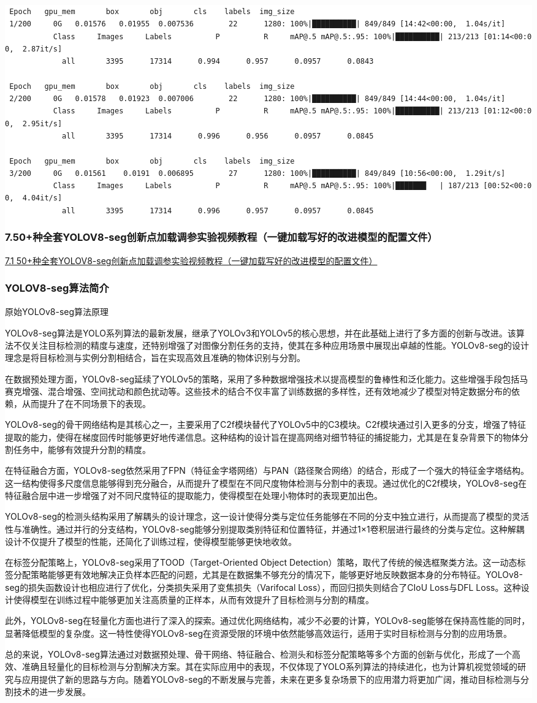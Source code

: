 
     Epoch   gpu_mem       box       obj       cls    labels  img_size
     1/200     0G   0.01576   0.01955  0.007536        22      1280: 100%|██████████| 849/849 [14:42<00:00,  1.04s/it]
               Class     Images     Labels          P          R     mAP@.5 mAP@.5:.95: 100%|██████████| 213/213 [01:14<00:00,  2.87it/s]
                 all       3395      17314      0.994      0.957      0.0957      0.0843

     Epoch   gpu_mem       box       obj       cls    labels  img_size
     2/200     0G   0.01578   0.01923  0.007006        22      1280: 100%|██████████| 849/849 [14:44<00:00,  1.04s/it]
               Class     Images     Labels          P          R     mAP@.5 mAP@.5:.95: 100%|██████████| 213/213 [01:12<00:00,  2.95it/s]
                 all       3395      17314      0.996      0.956      0.0957      0.0845

     Epoch   gpu_mem       box       obj       cls    labels  img_size
     3/200     0G   0.01561    0.0191  0.006895        27      1280: 100%|██████████| 849/849 [10:56<00:00,  1.29it/s]
               Class     Images     Labels          P          R     mAP@.5 mAP@.5:.95: 100%|███████   | 187/213 [00:52<00:00,  4.04it/s]
                 all       3395      17314      0.996      0.957      0.0957      0.0845




### 7.50+种全套YOLOV8-seg创新点加载调参实验视频教程（一键加载写好的改进模型的配置文件）

[7.1 50+种全套YOLOV8-seg创新点加载调参实验视频教程（一键加载写好的改进模型的配置文件）](https://www.bilibili.com/video/BV1Hw4VePEXv/?vd_source=bc9aec86d164b67a7004b996143742dc)

### YOLOV8-seg算法简介

原始YOLOv8-seg算法原理

YOLOv8-seg算法是YOLO系列算法的最新发展，继承了YOLOv3和YOLOv5的核心思想，并在此基础上进行了多方面的创新与改进。该算法不仅关注目标检测的精度与速度，还特别增强了对图像分割任务的支持，使其在多种应用场景中展现出卓越的性能。YOLOv8-seg的设计理念是将目标检测与实例分割相结合，旨在实现高效且准确的物体识别与分割。

在数据预处理方面，YOLOv8-seg延续了YOLOv5的策略，采用了多种数据增强技术以提高模型的鲁棒性和泛化能力。这些增强手段包括马赛克增强、混合增强、空间扰动和颜色扰动等。这些技术的结合不仅丰富了训练数据的多样性，还有效地减少了模型对特定数据分布的依赖，从而提升了在不同场景下的表现。

YOLOv8-seg的骨干网络结构是其核心之一，主要采用了C2f模块替代了YOLOv5中的C3模块。C2f模块通过引入更多的分支，增强了特征提取的能力，使得在梯度回传时能够更好地传递信息。这种结构的设计旨在提高网络对细节特征的捕捉能力，尤其是在复杂背景下的物体分割任务中，能够有效提升分割的精度。

在特征融合方面，YOLOv8-seg依然采用了FPN（特征金字塔网络）与PAN（路径聚合网络）的结合，形成了一个强大的特征金字塔结构。这一结构使得多尺度信息能够得到充分融合，从而提升了模型在不同尺度物体检测与分割中的表现。通过优化的C2f模块，YOLOv8-seg在特征融合层中进一步增强了对不同尺度特征的提取能力，使得模型在处理小物体时的表现更加出色。

YOLOv8-seg的检测头结构采用了解耦头的设计理念，这一设计使得分类与定位任务能够在不同的分支中独立进行，从而提高了模型的灵活性与准确性。通过并行的分支结构，YOLOv8-seg能够分别提取类别特征和位置特征，并通过1×1卷积层进行最终的分类与定位。这种解耦设计不仅提升了模型的性能，还简化了训练过程，使得模型能够更快地收敛。

在标签分配策略上，YOLOv8-seg采用了TOOD（Target-Oriented Object Detection）策略，取代了传统的候选框聚类方法。这一动态标签分配策略能够更有效地解决正负样本匹配的问题，尤其是在数据集不够充分的情况下，能够更好地反映数据本身的分布特征。YOLOv8-seg的损失函数设计也相应进行了优化，分类损失采用了变焦损失（Varifocal Loss），而回归损失则结合了CIoU Loss与DFL Loss。这种设计使得模型在训练过程中能够更加关注高质量的正样本，从而有效提升了目标检测与分割的精度。

此外，YOLOv8-seg在轻量化方面也进行了深入的探索。通过优化网络结构，减少不必要的计算，YOLOv8-seg能够在保持高性能的同时，显著降低模型的复杂度。这一特性使得YOLOv8-seg在资源受限的环境中依然能够高效运行，适用于实时目标检测与分割的应用场景。

总的来说，YOLOv8-seg算法通过对数据预处理、骨干网络、特征融合、检测头和标签分配策略等多个方面的创新与优化，形成了一个高效、准确且轻量化的目标检测与分割解决方案。其在实际应用中的表现，不仅体现了YOLO系列算法的持续进化，也为计算机视觉领域的研究与应用提供了新的思路与方向。随着YOLOv8-seg的不断发展与完善，未来在更多复杂场景下的应用潜力将更加广阔，推动目标检测与分割技术的进一步发展。
